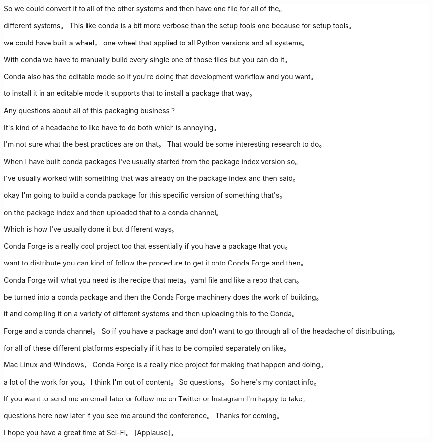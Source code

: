  So we could convert it to all of the other systems and then have one file for all of the。

 different systems。 This like conda is a bit more verbose than the setup tools one because for setup tools。

 we could have built a wheel， one wheel that applied to all Python versions and all systems。

 With conda we have to manually build every single one of those files but you can do it。

 Conda also has the editable mode so if you're doing that development workflow and you want。

 to install it in an editable mode it supports that to install a package that way。

 Any questions about all of this packaging business？

 It's kind of a headache to like have to do both which is annoying。

 I'm not sure what the best practices are on that。 That would be some interesting research to do。

 When I have built conda packages I've usually started from the package index version so。

 I've usually worked with something that was already on the package index and then said。

 okay I'm going to build a conda package for this specific version of something that's。

 on the package index and then uploaded that to a conda channel。

 Which is how I've usually done it but different ways。

 Conda Forge is a really cool project too that essentially if you have a package that you。

 want to distribute you can kind of follow the procedure to get it onto Conda Forge and then。

 Conda Forge will what you need is the recipe that meta。yaml file and like a repo that can。

 be turned into a conda package and then the Conda Forge machinery does the work of building。

 it and compiling it on a variety of different systems and then uploading this to the Conda。

 Forge and a conda channel。 So if you have a package and don't want to go through all of the headache of distributing。

 for all of these different platforms especially if it has to be compiled separately on like。

 Mac Linux and Windows， Conda Forge is a really nice project for making that happen and doing。

 a lot of the work for you。 I think I'm out of content。 So questions。 So here's my contact info。

 If you want to send me an email later or follow me on Twitter or Instagram I'm happy to take。

 questions here now later if you see me around the conference。 Thanks for coming。

 I hope you have a great time at Sci-Fi。 [Applause]。


